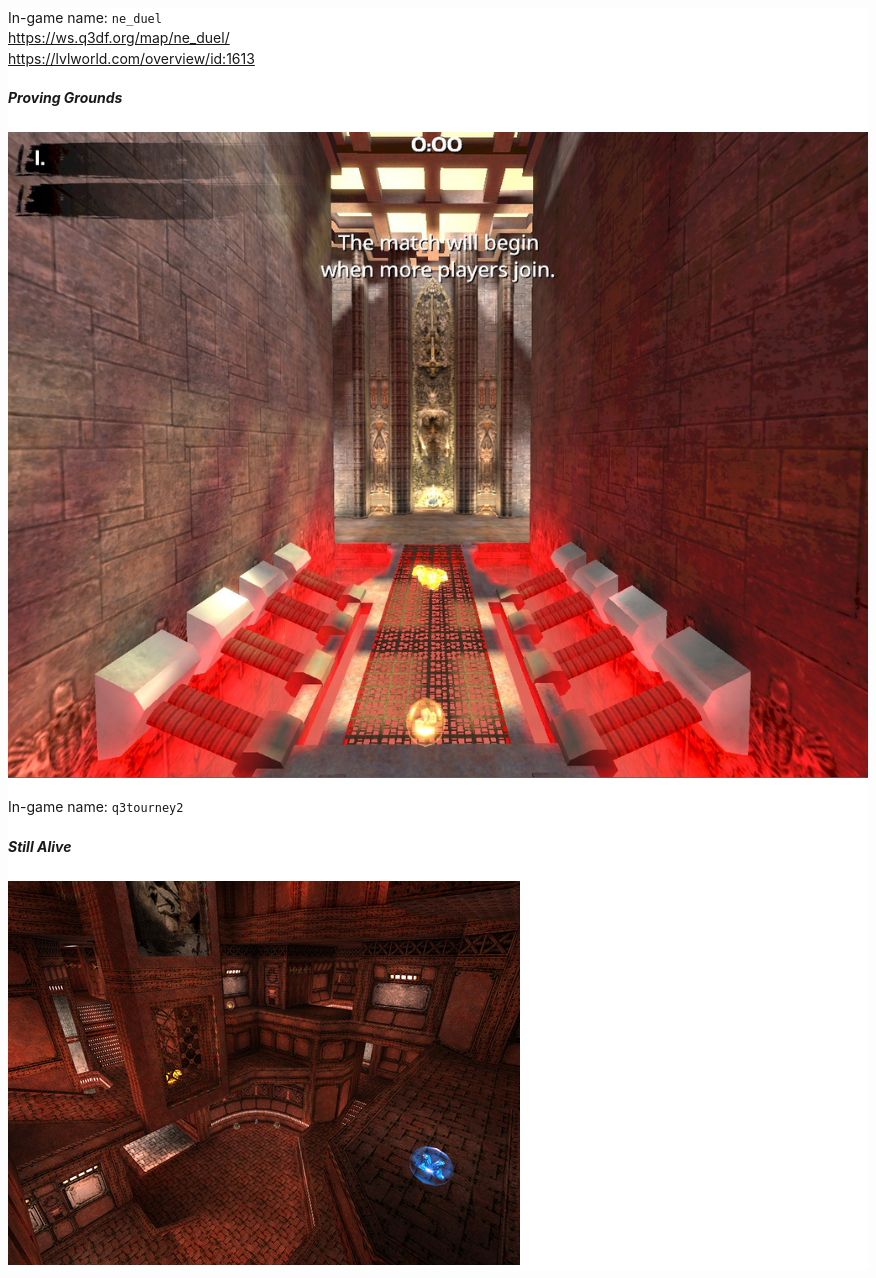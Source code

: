 In-game name: `ne_duel`  
https://ws.q3df.org/map/ne_duel/  
https://lvlworld.com/overview/id:1613  

##### Proving Grounds

![Map image](../../_images/q3tourney2.jpg)

In-game name: `q3tourney2`  

##### Still Alive

![Map image](../../_images/reqtourney1.jpg)